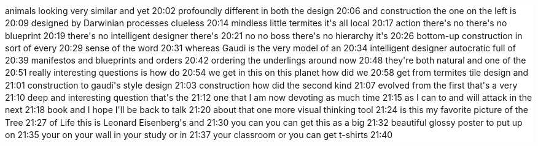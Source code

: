 animals looking very similar and yet
20:02
profoundly different in both the design
20:06
and construction the one on the left is
20:09
designed by Darwinian processes clueless
20:14
mindless little termites it's all local
20:17
action there's no there's no blueprint
20:19
there's no intelligent designer there's
20:21
no no boss there's no hierarchy it's
20:26
bottom-up construction in sort of every
20:29
sense of the word
20:31
whereas Gaudi is the very model of an
20:34
intelligent designer autocratic full of
20:39
manifestos and blueprints and orders
20:42
ordering the underlings around now
20:48
they're both natural and one of the
20:51
really interesting questions is how do
20:54
we get in this on this planet how did we
20:58
get from termites tile design and
21:01
construction to gaudí's style design
21:03
construction how did the second kind
21:07
evolved from the first that's a very
21:10
deep and interesting question that's the
21:12
one that I am now devoting as much time
21:15
as I can to and will attack in the next
21:18
book and I hope I'll be back to talk
21:20
about that one more visual thinking tool
21:24
is this my favorite picture of the Tree
21:27
of Life this is Leonard Eisenberg's and
21:30
you can you can get this as a big
21:32
beautiful glossy poster to put up on
21:35
your on your wall in your study or in
21:37
your classroom or you can get t-shirts
21:40